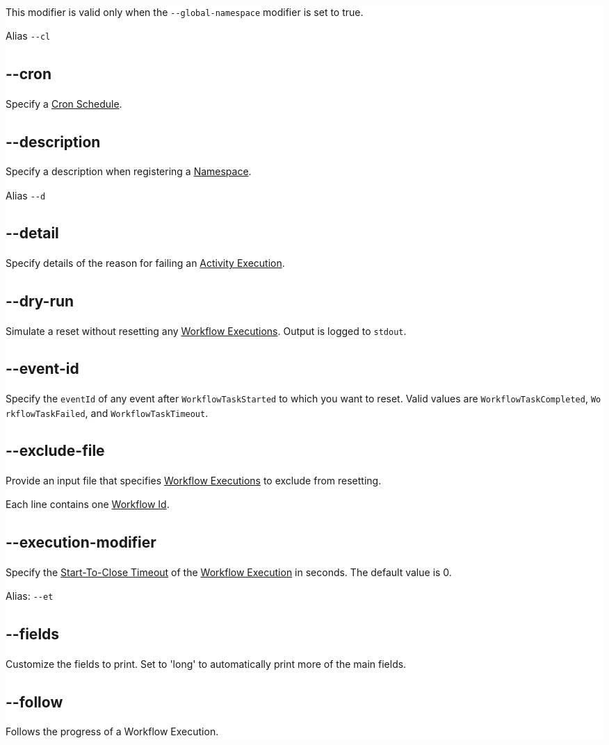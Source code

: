 This modifier is valid only when the `--global-namespace` modifier is set to true.

Alias `--cl`

## --cron

Specify a [Cron Schedule](/concepts/what-is-a-temporal-cron-job#cron-schedules).

## --description

Specify a description when registering a [Namespace](/namespaces#).

Alias `--d`

## --detail

Specify details of the reason for failing an [Activity Execution](/activities#activity-execution).

## --dry-run

Simulate a reset without resetting any [Workflow Executions](/workflows#workflow-execution).
Output is logged to `stdout`.

## --event-id

Specify the `eventId` of any event after `WorkflowTaskStarted` to which you want to reset.
Valid values are `WorkflowTaskCompleted`, `WorkflowTaskFailed`, and `WorkflowTaskTimeout`.

## --exclude-file

Provide an input file that specifies [Workflow Executions](/workflows#workflow-execution) to exclude from resetting.

Each line contains one [Workflow Id](/workflows#workflow-id).

## --execution-modifier

Specify the [Start-To-Close Timeout](/activities#start-to-close-timeout) of the [Workflow Execution](/workflows#workflow-execution) in seconds.
The default value is 0.

Alias: `--et`

## --fields

Customize the fields to print.
Set to 'long' to automatically print more of the main fields.

## --follow

Follows the progress of a Workflow Execution.
